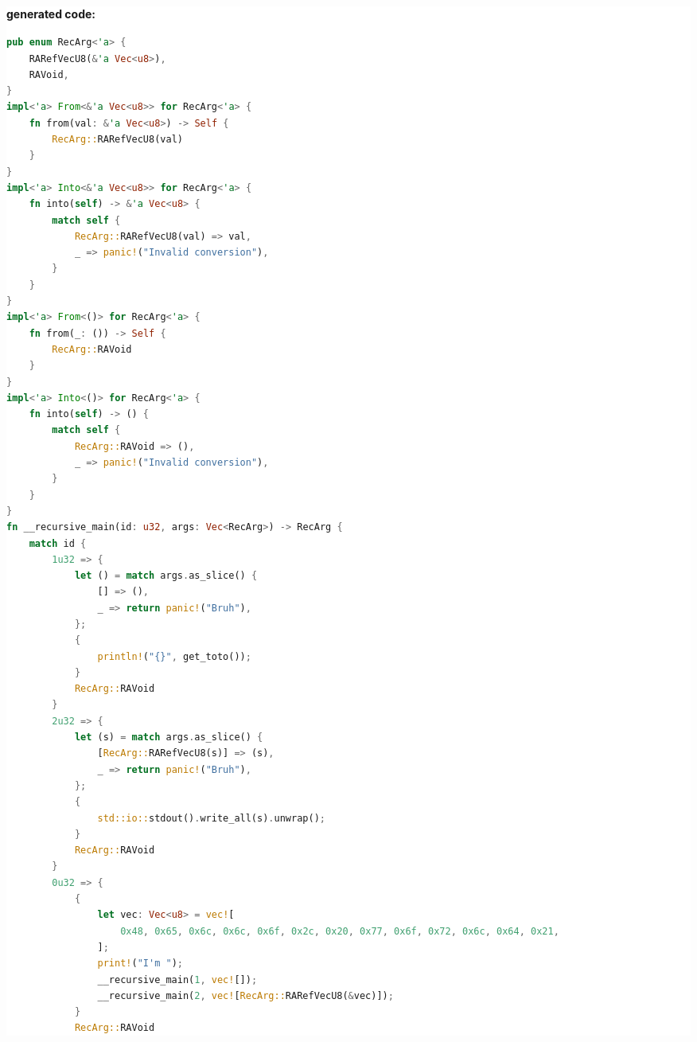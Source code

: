 **generated code:**
```rust
pub enum RecArg<'a> {
    RARefVecU8(&'a Vec<u8>),
    RAVoid,
}
impl<'a> From<&'a Vec<u8>> for RecArg<'a> {
    fn from(val: &'a Vec<u8>) -> Self {
        RecArg::RARefVecU8(val)
    }
}
impl<'a> Into<&'a Vec<u8>> for RecArg<'a> {
    fn into(self) -> &'a Vec<u8> {
        match self {
            RecArg::RARefVecU8(val) => val,
            _ => panic!("Invalid conversion"),
        }
    }
}
impl<'a> From<()> for RecArg<'a> {
    fn from(_: ()) -> Self {
        RecArg::RAVoid
    }
}
impl<'a> Into<()> for RecArg<'a> {
    fn into(self) -> () {
        match self {
            RecArg::RAVoid => (),
            _ => panic!("Invalid conversion"),
        }
    }
}
fn __recursive_main(id: u32, args: Vec<RecArg>) -> RecArg {
    match id {
        1u32 => {
            let () = match args.as_slice() {
                [] => (),
                _ => return panic!("Bruh"),
            };
            {
                println!("{}", get_toto());
            }
            RecArg::RAVoid
        }
        2u32 => {
            let (s) = match args.as_slice() {
                [RecArg::RARefVecU8(s)] => (s),
                _ => return panic!("Bruh"),
            };
            {
                std::io::stdout().write_all(s).unwrap();
            }
            RecArg::RAVoid
        }
        0u32 => {
            {
                let vec: Vec<u8> = vec![
                    0x48, 0x65, 0x6c, 0x6c, 0x6f, 0x2c, 0x20, 0x77, 0x6f, 0x72, 0x6c, 0x64, 0x21,
                ];
                print!("I'm ");
                __recursive_main(1, vec![]);
                __recursive_main(2, vec![RecArg::RARefVecU8(&vec)]);
            }
            RecArg::RAVoid
```